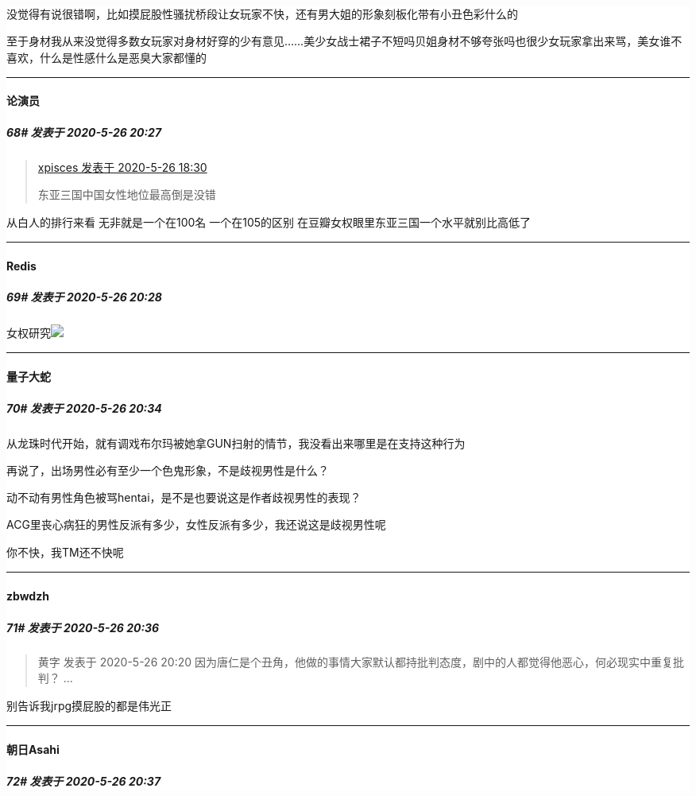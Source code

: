 
没觉得有说很错啊，比如摸屁股性骚扰桥段让女玩家不快，还有男大姐的形象刻板化带有小丑色彩什么的

至于身材我从来没觉得多数女玩家对身材好穿的少有意见……美少女战士裙子不短吗贝姐身材不够夸张吗也很少女玩家拿出来骂，美女谁不喜欢，什么是性感什么是恶臭大家都懂的


-----

####  论演员  
##### 68#       发表于 2020-5-26 20:27


<blockquote><a href="httphttps://bbs.saraba1st.com/2b/forum.php?mod=redirect&amp;goto=findpost&amp;pid=47568049&amp;ptid=1937749" target="_blank">xpisces 发表于 2020-5-26 18:30</a>

东亚三国中国女性地位最高倒是没错</blockquote>
从白人的排行来看 无非就是一个在100名 一个在105的区别 在豆瓣女权眼里东亚三国一个水平就别比高低了


-----

####  Redis  
##### 69#       发表于 2020-5-26 20:28


女权研究<img src="https://static.saraba1st.com/image/smiley/face2017/112.png" referrerpolicy="no-referrer">


-----

####  量子大蛇  
##### 70#       发表于 2020-5-26 20:34


从龙珠时代开始，就有调戏布尔玛被她拿GUN扫射的情节，我没看出来哪里是在支持这种行为

再说了，出场男性必有至少一个色鬼形象，不是歧视男性是什么？

动不动有男性角色被骂hentai，是不是也要说这是作者歧视男性的表现？

ACG里丧心病狂的男性反派有多少，女性反派有多少，我还说这是歧视男性呢

你不快，我TM还不快呢


-----

####  zbwdzh  
##### 71#       发表于 2020-5-26 20:36


<blockquote>黄字 发表于 2020-5-26 20:20
因为唐仁是个丑角，他做的事情大家默认都持批判态度，剧中的人都觉得他恶心，何必现实中重复批判？ ...</blockquote>
别告诉我jrpg摸屁股的都是伟光正


-----

####  朝日Asahi  
##### 72#       发表于 2020-5-26 20:37
